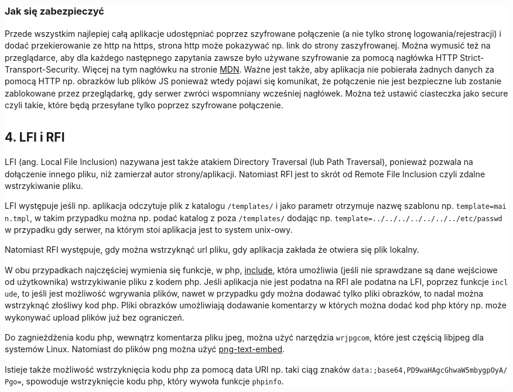 ### Jak się zabezpieczyć

Przede wszystkim najlepiej całą aplikacje udostępniać poprzez szyfrowane połączenie (a nie tylko stronę logowania/rejestracji)
i dodać przekierowanie ze http na https, strona http może pokazywać np. link do strony zaszyfrowanej. Można wymusić też na
przeglądarce, aby dla każdego następnego zapytania zawsze było używane szyfrowanie za pomocą nagłówka HTTP
Strict-Transport-Security. Więcej na tym nagłówku na stronie
[MDN](https://developer.mozilla.org/en-US/docs/Web/HTTP/Headers/Strict-Transport-Security). Ważne jest także, aby aplikacja
nie pobierała żadnych danych za pomocą HTTP np. obrazków lub plików JS ponieważ wtedy pojawi się komunikat, że połączenie nie
jest bezpieczne lub zostanie zablokowane przez przeglądarkę, gdy serwer zwróci wspomniany wcześniej nagłówek. Można też
ustawić ciasteczka jako secure czyli takie, które będą przesyłane tylko poprzez szyfrowane połączenie.

## 4. LFI i RFI

LFI (ang. Local File Inclusion) nazywana jest także atakiem Directory Traversal (lub Path Traversal), ponieważ pozwala na
dołączenie innego pliku, niż zamierzał autor strony/aplikacji. Natomiast RFI jest to skrót od Remote File Inclusion czyli
zdalne wstrzykiwanie pliku.

LFI występuje jeśli np. aplikacja odczytuje plik z katalogu `/templates/` i jako parametr otrzymuje nazwę szablonu
np. `template=main.tmpl`, w takim przypadku można np. podać katalog z poza `/templates/` dodając
np. `template=../../../../../../../etc/passwd` w przypadku gdy serwer, na którym stoi aplikacja jest to system unix-owy.

Natomiast RFI występuje, gdy można wstrzyknąć url pliku, gdy aplikacja zakłada że otwiera się plik lokalny.

W obu przypadkach najczęściej wymienia się funkcje, w php, [include](http://php.net/manual/en/function.include.php), która
umożliwia (jeśli nie sprawdzane są dane wejściowe od użytkownika) wstrzykiwanie pliku z kodem php. Jeśli aplikacja nie jest
podatna na RFI ale podatna na LFI, poprzez funkcje `include`, to jeśli jest możliwość wgrywania plików, nawet w przypadku gdy
można dodawać tylko pliki obrazków, to nadal można wstrzyknąć złośliwy kod php. Pliki obrazków umożliwiają dodawanie
komentarzy w których można dodać kod php który np. może wykonywać upload plików już bez ograniczeń.

Do zagnieżdżenia kodu php, wewnątrz komentarza pliku jpeg, można użyć narzędzia `wrjpgcom`, które jest częścią
libjpeg dla systemów Linux. Natomiast do plików png można użyć [png-text-embed](https://github.com/gbenison/png-text-embed).

Istieje także możliwość wstrzyknięcia kodu php za pomocą data URI np. taki ciąg znaków
`data:;base64,PD9waHAgcGhwaW5mbygpOyA/Pgo=`, spowoduje wstrzyknięcie kodu php, który wywoła funkcje `phpinfo`.
